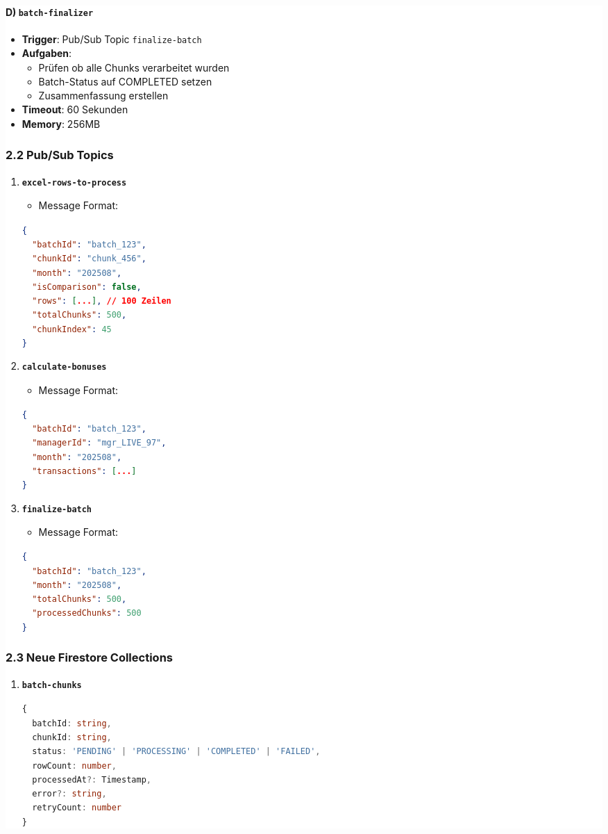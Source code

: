 #### D) `batch-finalizer`
- **Trigger**: Pub/Sub Topic `finalize-batch`
- **Aufgaben**:
  - Prüfen ob alle Chunks verarbeitet wurden
  - Batch-Status auf COMPLETED setzen
  - Zusammenfassung erstellen
- **Timeout**: 60 Sekunden
- **Memory**: 256MB

### 2.2 Pub/Sub Topics

1. **`excel-rows-to-process`**
   - Message Format:
   ```json
   {
     "batchId": "batch_123",
     "chunkId": "chunk_456",
     "month": "202508",
     "isComparison": false,
     "rows": [...], // 100 Zeilen
     "totalChunks": 500,
     "chunkIndex": 45
   }
   ```

2. **`calculate-bonuses`**
   - Message Format:
   ```json
   {
     "batchId": "batch_123",
     "managerId": "mgr_LIVE_97",
     "month": "202508",
     "transactions": [...]
   }
   ```

3. **`finalize-batch`**
   - Message Format:
   ```json
   {
     "batchId": "batch_123",
     "month": "202508",
     "totalChunks": 500,
     "processedChunks": 500
   }
   ```

### 2.3 Neue Firestore Collections

1. **`batch-chunks`**
   ```typescript
   {
     batchId: string,
     chunkId: string,
     status: 'PENDING' | 'PROCESSING' | 'COMPLETED' | 'FAILED',
     rowCount: number,
     processedAt?: Timestamp,
     error?: string,
     retryCount: number
   }
   ```
